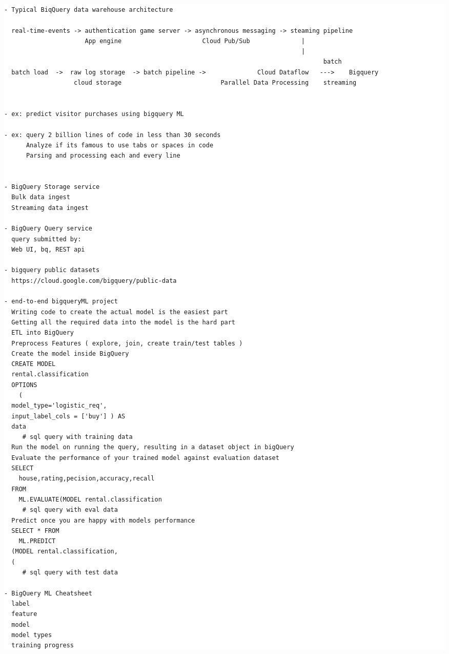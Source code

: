```
- Typical BiqQuery data warehouse architecture
  
  real-time-events -> authentication game server -> asynchronous messaging -> steaming pipeline
                      App engine                      Cloud Pub/Sub              |
                                                                                 |
                                                                                       batch
  batch load  ->  raw log storage  -> batch pipeline ->              Cloud Dataflow   --->    Bigquery
                   cloud storage                           Parallel Data Processing    streaming


- ex: predict visitor purchases using bigquery ML

- ex: query 2 billion lines of code in less than 30 seconds
      Analyze if its famous to use tabs or spaces in code
      Parsing and processing each and every line


- BigQuery Storage service
  Bulk data ingest
  Streaming data ingest

- BigQuery Query service
  query submitted by:
  Web UI, bq, REST api

- bigquery public datasets
  https://cloud.google.com/bigquery/public-data

- end-to-end bigqueryML project
  Writing code to create the actual model is the easiest part
  Getting all the required data into the model is the hard part
  ETL into BigQuery
  Preprocess Features ( explore, join, create train/test tables )
  Create the model inside BigQuery
  CREATE MODEL
  rental.classification
  OPTIONS
    (
  model_type='logistic_req',
  input_label_cols = ['buy'] ) AS
  data
     # sql query with training data
  Run the model on running the query, resulting in a dataset object in bigQuery
  Evaluate the performance of your trained model against evaluation dataset
  SELECT
    house,rating,pecision,accuracy,recall
  FROM
    ML.EVALUATE(MODEL rental.classification
     # sql query with eval data 
  Predict once you are happy with models performance
  SELECT * FROM
    ML.PREDICT	
  (MODEL rental.classification, 
  (
     # sql query with test data

- BigQuery ML Cheatsheet
  label
  feature
  model
  model types
  training progress
```